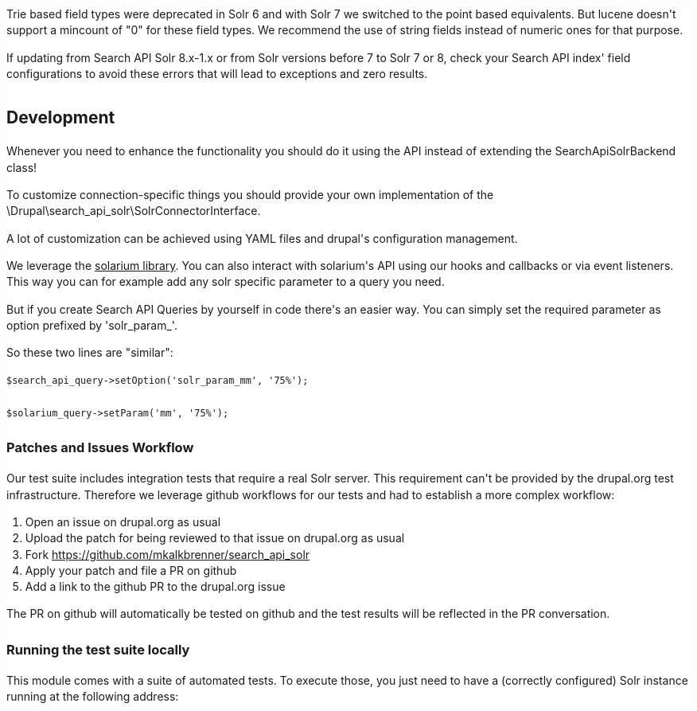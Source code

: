 Trie based field types were deprecated in Solr 6 and with Solr 7 we switched to
the point based equivalents. But lucene doesn't support a mincount of "0" for
these field types. We recommend the use of string fields instead of numeric ones
for that purpose.

If updating from Search API Solr 8.x-1.x or from Solr versions before 7 to Solr
7 or 8, check your Search API index' field configurations to avoid these errors
that will lead to exceptions and zero results.


## Development

Whenever you need to enhance the functionality you should do it using the API
instead of extending the SearchApiSolrBackend class!

To customize connection-specific things you should provide your own
implementation of the \Drupal\search_api_solr\SolrConnectorInterface.

A lot of customization can be achieved using YAML files and drupal's
configuration management.

We leverage the [solarium library](http://www.solarium-project.org/). You can
also interact with solarium's API using our hooks and callbacks or via event
listeners. This way you can for example add any solr specific parameter to a
query you need.

But if you create Search API Queries by yourself in code there's an easier way.
You can simply set the required parameter as option prefixed by 'solr_param_'.

So these two lines are "similar":

    $search_api_query->setOption('solr_param_mm', '75%');

    $solarium_query->setParam('mm', '75%');


### Patches and Issues Workflow

Our test suite includes integration tests that require a real Solr server. This
requirement can't be provided by the drupal.org test infrastructure.
Therefore we leverage github workflows for our tests and had to establish a more
complex workflow:

1. Open an issue on drupal.org as usual
2. Upload the patch for being reviewed to that issue on drupal.org as usual
3. Fork https://github.com/mkalkbrenner/search_api_solr
4. Apply your patch and file a PR on github
5. Add a link to the github PR to the drupal.org issue

The PR on github will automatically be tested on github and the test results
will be reflected in the PR conversation.


### Running the test suite locally

This module comes with a suite of automated tests. To execute those, you just
need to have a (correctly configured) Solr instance running at the following
address:
